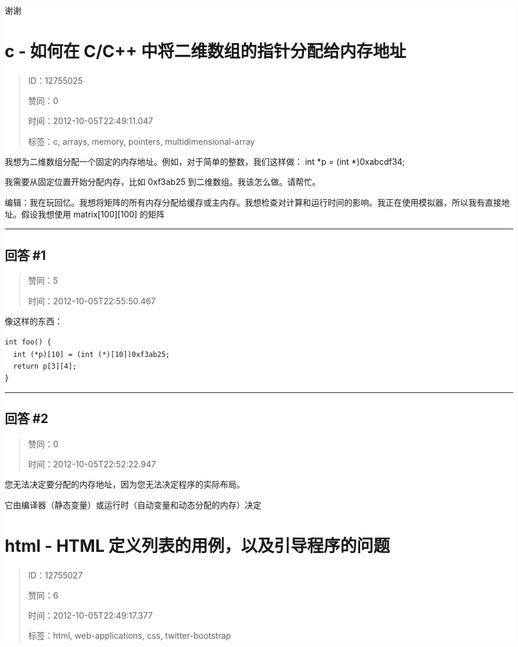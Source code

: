 谢谢

# c - 如何在 C/C++ 中将二维数组的指针分配给内存地址

> ID：12755025
> 
> 赞同：0
> 
> 时间：2012-10-05T22:49:11.047
> 
> 标签：c, arrays, memory, pointers, multidimensional-array

我想为二维数组分配一个固定的内存地址。例如，对于简单的整数，我们这样做： int *p = (int *)0xabcdf34;

我需要从固定位置开始分配内存，比如 0xf3ab25 到二维数组。我该怎么做。请帮忙。

编辑：我在玩回忆。我想将矩阵的所有内存分配给缓存或主内存。我想检查对计算和运行时间的影响。我正在使用模拟器，所以我有直接地址。假设我想使用 matrix[100][100] 的矩阵

* * *

## 回答 #1

> 赞同：5
> 
> 时间：2012-10-05T22:55:50.467

像这样的东西：

```
int foo() {
  int (*p)[10] = (int (*)[10])0xf3ab25;
  return p[3][4];
} 
```

* * *

## 回答 #2

> 赞同：0
> 
> 时间：2012-10-05T22:52:22.947

您无法决定要分配的内存地址，因为您无法决定程序的实际布局。

它由编译器（静态变量）或运行时（自动变量和动态分配的内存）决定

# html - HTML 定义列表的用例，以及引导程序的问题

> ID：12755027
> 
> 赞同：6
> 
> 时间：2012-10-05T22:49:17.377
> 
> 标签：html, web-applications, css, twitter-bootstrap
